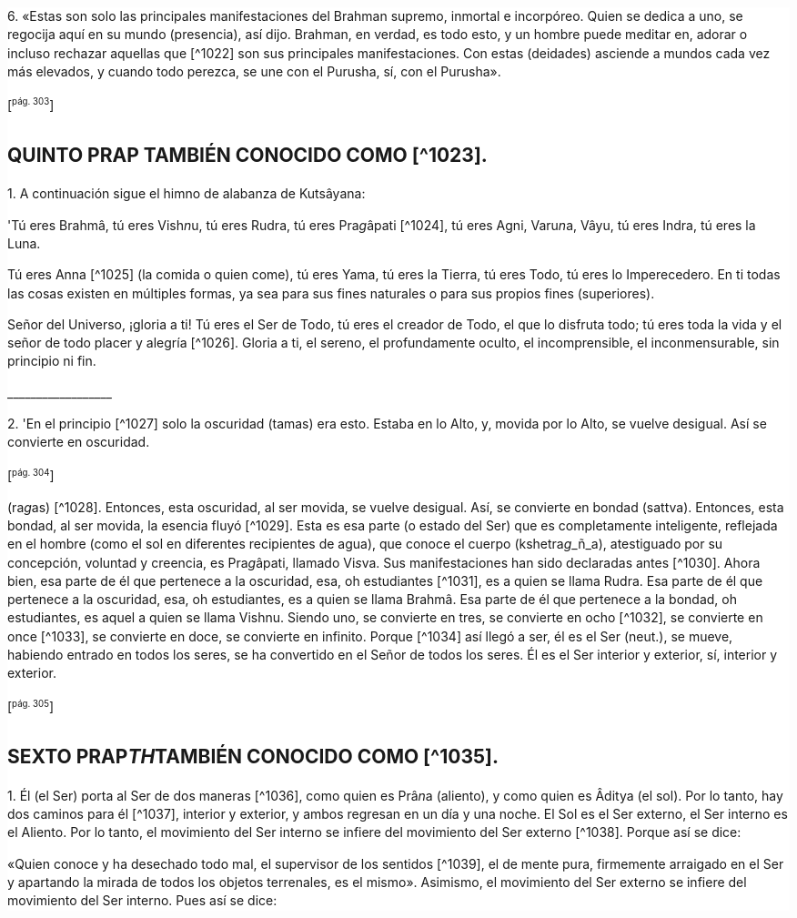 6\. «Estas son solo las principales manifestaciones del Brahman supremo, inmortal e incorpóreo. Quien se dedica a uno, se regocija aquí en su mundo (presencia), así dijo. Brahman, en verdad, es todo esto, y un hombre puede meditar en, adorar o incluso rechazar aquellas que [^1022] son ​​sus principales manifestaciones. Con estas (deidades) asciende a mundos cada vez más elevados, y cuando todo perezca, se une con el Purusha, sí, con el Purusha».


<span id="p303">[<sup><small>pág. 303</small></sup>]</span>

## QUINTO PRAP TAMBIÉN CONOCIDO COMO [^1023].

1\. A continuación sigue el himno de alabanza de Kutsâyana:

'Tú eres Brahmâ, tú eres Vish<i>n</i>u, tú eres Rudra, tú eres Pra<i>g</i>âpati [^1024], tú eres Agni, Varu<i>n</i>a, Vâyu, tú eres Indra, tú eres la Luna.

Tú eres Anna [^1025] (la comida o quien come), tú eres Yama, tú eres la Tierra, tú eres Todo, tú eres lo Imperecedero. En ti todas las cosas existen en múltiples formas, ya sea para sus fines naturales o para sus propios fines (superiores).

Señor del Universo, ¡gloria a ti! Tú eres el Ser de Todo, tú eres el creador de Todo, el que lo disfruta todo; tú eres toda la vida y el señor de todo placer y alegría [^1026]. Gloria a ti, el sereno, el profundamente oculto, el incomprensible, el inconmensurable, sin principio ni fin.

\_\_\_\_\_\_\_\_\_\_\_\_\_\_\_\_\_\_

2\. 'En el principio [^1027] solo la oscuridad (tamas) era esto. Estaba en lo Alto, y, movida por lo Alto, se vuelve desigual. Así se convierte en oscuridad.

<span id="p304">[<sup><small>pág. 304</small></sup>]</span>

(ra<i>g</i>as) [^1028]. Entonces, esta oscuridad, al ser movida, se vuelve desigual. Así, se convierte en bondad (sattva). Entonces, esta bondad, al ser movida, la esencia fluyó [^1029]. Esta es esa parte (o estado del Ser) que es completamente inteligente, reflejada en el hombre (como el sol en diferentes recipientes de agua), que conoce el cuerpo (kshetra<i>g</i>_ñ_a), atestiguado por su concepción, voluntad y creencia, es Pra<i>g</i>âpati, llamado Vi<i>s</i>va. Sus manifestaciones han sido declaradas antes [^1030]. Ahora bien, esa parte de él que pertenece a la oscuridad, esa, oh estudiantes [^1031], es a quien se llama Rudra. Esa parte de él que pertenece a la oscuridad, esa, oh estudiantes, es a quien se llama Brahmâ. Esa parte de él que pertenece a la bondad, oh estudiantes, es aquel a quien se llama Vishnu. Siendo uno, se convierte en tres, se convierte en ocho [^1032], se convierte en once [^1033], se convierte en doce, se convierte en infinito. Porque [^1034] así llegó a ser, él es el Ser (neut.), se mueve, habiendo entrado en todos los seres, se ha convertido en el Señor de todos los seres. Él es el Ser interior y exterior, sí, interior y exterior.


<span id="p305">[<sup><small>pág. 305</small></sup>]</span>

## SEXTO PRAP<i>TH</i>TAMBIÉN CONOCIDO COMO [^1035].

1\. Él (el Ser) porta al Ser de dos maneras [^1036], como quien es Prâ<i>n</i>a (aliento), y como quien es Âditya (el sol). Por lo tanto, hay dos caminos para él [^1037], interior y exterior, y ambos regresan en un día y una noche. El Sol es el Ser externo, el Ser interno es el Aliento. Por lo tanto, el movimiento del Ser interno se infiere del movimiento del Ser externo [^1038]. Porque así se dice:

«Quien conoce y ha desechado todo mal, el supervisor de los sentidos [^1039], el de mente pura, firmemente arraigado en el Ser y apartando la mirada de todos los objetos terrenales, es el mismo». Asimismo, el movimiento del Ser externo se infiere del movimiento del Ser interno. Pues así se dice:


[^926]: 287:1 La celebración de todos los sacrificios, descritos en el Maitrâya<i>n</i>a-brâhma<i>n</i>a, conduce finalmente al conocimiento de Brahman, capacitando al hombre para recibir el conocimiento supremo. Véase Manu VI, 82: «Todo lo expuesto (arriba) depende de la meditación; pues quien no es competente en el conocimiento del Ser no cosecha la recompensa completa de la celebración de los ritos».
[^927]: 287:2 En lugar de virâ<i>g</i>ye, una palabra dudosa, y que no aparece en ningún otro lugar, m. dice vairâ<i>g</i>ye.
[^928]: 287:3 O años, si leemos sahasrasya en lugar de sahasrâhasya.
[^929]: 287:4 El descendiente de Sâkâyana. «Santo» es quizás demasiado fuerte; significa un hombre santo y venerable, y se aplica con frecuencia a un buda.
[^930]: 287:5 Tanto M. como m. añaden mune<i>h</i> antes de antikam, mientras que el comentario tiene râ<i>g</i>_ñ<i>a</i>h_.
[^931]: 288:1 Aunque el comentarista debió haber leído etad v<i>ri</i>ttam purastâd du<i>h</i><i>s</i>akyam etat pra<i>s</i>_ñ_am, sin embargo, pra<i>s</i>_ñ_am como neutro es muy extraño. M. lee etad v<i>ri</i>ttam purastât, du<i>s</i><i>s</i>akama pri<i>k</i><i>kh</i>a pra<i>s</i>_ñ_am; m. lee etad vratam purastâd a<i>s</i>akyam mâ pri<i>kh</i>a prasñam aikshvâka, etc. Esto sugiere la lectura, etad v<i>ri</i>ttam purastâd du<i>h</i><i>s</i>akam mi prikkha pra<i>s</i>_ñ_am, es decir, esto fue establecido anteriormente, no hagas una pregunta difícil o imposible.
[^932]: 288:2 Leer ma<i>g</i><i>g</i>â.
[^933]: 288:3 M. añade vâta antes de pitta; no m.
[^934]: 288:4 Una expresión frecuente en la literatura budista. Véase también Manu VI, 62: «Sobre su separación de quienes aman y su unión con quienes odian; sobre su fuerza, vencida por la vejez, y sus cuerpos atormentados por la enfermedad».
[^935]: 288:5 El Sandhi vanaspatayodbhûta para vanaspataya udbhûta es anómalo. M. lee vanaspatayo bhûtapradhva<i>m</i>sina<i>h</i>.
[^936]: 289:1 M. continúa con a<i>s</i>vapati<i>s</i>a<i>s</i>abinduhari<i>s</i><i>k</i>andrâmbarîsha.
[^937]: 289:2 Después de Ambarîsha, M. lee Nabhushânanutu<i>s</i>ayyâtiyayâtyanara<i>n</i>yâkshasenâdayo. Nahusha (¿Naghusha?) es el padre de <i>S</i>aryâti; Nâbhâga, el padre de Ambarîsha. Estos nombres están escritos con tanta ligereza que incluso el comentarista afirma que el texto es <i>kh</i>ândasa o prâmâdika. Anânata es una mera conjetura. Aparece como el nombre de un <i>Ri</i>shi en el <i>Ri</i>g-veda IX, 111.
[^938]: 289:3 Anaranya, mencionado en el Mahâbhârata, I, 230.
[^939]: 289:4 M. lee anara<i>n</i>yâkshasena.
[^940]: 289:5 M. y m. leen nirodhanam.
[^941]: 289:6 M. añade Apsarasas.
[^942]: 289:7 AL y m. dicen â<i>s</i>ritasya, pero el comentarista explica a<i>s</i>itasya.
[^943]: 289:8 Aquí tenemos el Maitrâya<i>n</i>a Sandhi, d<i>ri</i><i>s</i>yatâ iti, en lugar de d<i>ri</i>syata iti; véase von Schroeder, Maitrâya<i>n</i>î Sa<i>m</i>hitâ, pág. xxviii. M. y m. dicen drisyata.
[^944]: 290:1 P<i>ri</i>shada<i>s</i>va en el Veda es otro nombre de los Maruts, los dioses de la tormenta. Posteriormente, el rey es llamado Marut, VI, 30.
[^945]: 290:2 Esta frase es llamada Sutra por el comentarista de VI, 32.
[^946]: 290:3 M. lee Kathaya me katamo bhavân iti.
[^947]: 290:4 M. omite atha.
[^948]: 290:5 Se podría leer âvish<i>t</i>ambhanena, en el sentido de impedir la salida del aliento vital, como en el B<i>ri</i>h. Âr. VI, 3, prâ<i>n</i>ena rakshann avaram kulâyam.
[^949]: 290:6 M. lee vyathamâno 'vyathamânas.